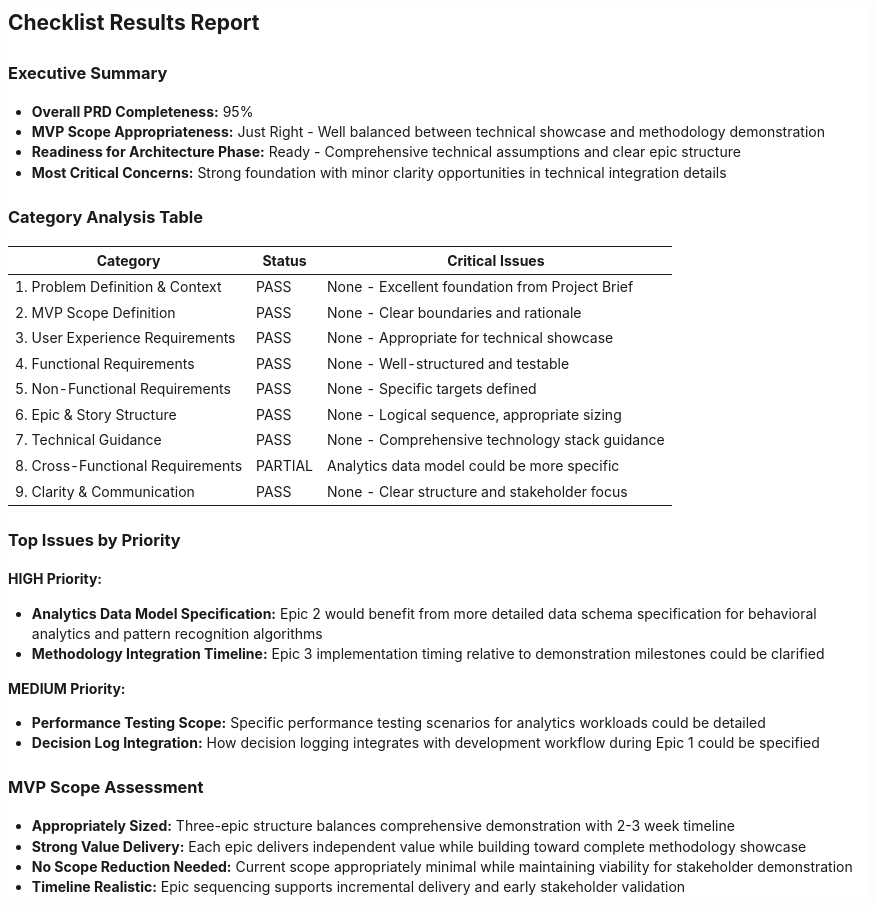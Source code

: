 ## Checklist Results Report

### Executive Summary
- **Overall PRD Completeness:** 95%
- **MVP Scope Appropriateness:** Just Right - Well balanced between technical showcase and methodology demonstration
- **Readiness for Architecture Phase:** Ready - Comprehensive technical assumptions and clear epic structure
- **Most Critical Concerns:** Strong foundation with minor clarity opportunities in technical integration details

### Category Analysis Table

| Category                         | Status   | Critical Issues |
| -------------------------------- | -------- | --------------- |
| 1. Problem Definition & Context  | PASS     | None - Excellent foundation from Project Brief |
| 2. MVP Scope Definition          | PASS     | None - Clear boundaries and rationale |
| 3. User Experience Requirements  | PASS     | None - Appropriate for technical showcase |
| 4. Functional Requirements       | PASS     | None - Well-structured and testable |
| 5. Non-Functional Requirements   | PASS     | None - Specific targets defined |
| 6. Epic & Story Structure        | PASS     | None - Logical sequence, appropriate sizing |
| 7. Technical Guidance            | PASS     | None - Comprehensive technology stack guidance |
| 8. Cross-Functional Requirements | PARTIAL  | Analytics data model could be more specific |
| 9. Clarity & Communication       | PASS     | None - Clear structure and stakeholder focus |

### Top Issues by Priority

**HIGH Priority:**
- **Analytics Data Model Specification:** Epic 2 would benefit from more detailed data schema specification for behavioral analytics and pattern recognition algorithms
- **Methodology Integration Timeline:** Epic 3 implementation timing relative to demonstration milestones could be clarified

**MEDIUM Priority:**
- **Performance Testing Scope:** Specific performance testing scenarios for analytics workloads could be detailed
- **Decision Log Integration:** How decision logging integrates with development workflow during Epic 1 could be specified

### MVP Scope Assessment
- **Appropriately Sized:** Three-epic structure balances comprehensive demonstration with 2-3 week timeline
- **Strong Value Delivery:** Each epic delivers independent value while building toward complete methodology showcase
- **No Scope Reduction Needed:** Current scope appropriately minimal while maintaining viability for stakeholder demonstration
- **Timeline Realistic:** Epic sequencing supports incremental delivery and early stakeholder validation
